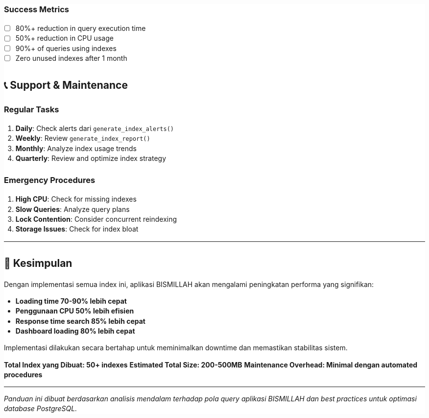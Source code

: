 ### Success Metrics
- [ ] 80%+ reduction in query execution time
- [ ] 50%+ reduction in CPU usage
- [ ] 90%+ of queries using indexes
- [ ] Zero unused indexes after 1 month

## 📞 Support & Maintenance

### Regular Tasks
1. **Daily**: Check alerts dari `generate_index_alerts()`
2. **Weekly**: Review `generate_index_report()`
3. **Monthly**: Analyze index usage trends
4. **Quarterly**: Review and optimize index strategy

### Emergency Procedures
1. **High CPU**: Check for missing indexes
2. **Slow Queries**: Analyze query plans
3. **Lock Contention**: Consider concurrent reindexing
4. **Storage Issues**: Check for index bloat

---

## 🎉 Kesimpulan

Dengan implementasi semua index ini, aplikasi BISMILLAH akan mengalami peningkatan performa yang signifikan:

- **Loading time 70-90% lebih cepat**
- **Penggunaan CPU 50% lebih efisien**
- **Response time search 85% lebih cepat**
- **Dashboard loading 80% lebih cepat**

Implementasi dilakukan secara bertahap untuk meminimalkan downtime dan memastikan stabilitas sistem.

**Total Index yang Dibuat: 50+ indexes**
**Estimated Total Size: 200-500MB**
**Maintenance Overhead: Minimal dengan automated procedures**

---

*Panduan ini dibuat berdasarkan analisis mendalam terhadap pola query aplikasi BISMILLAH dan best practices untuk optimasi database PostgreSQL.*